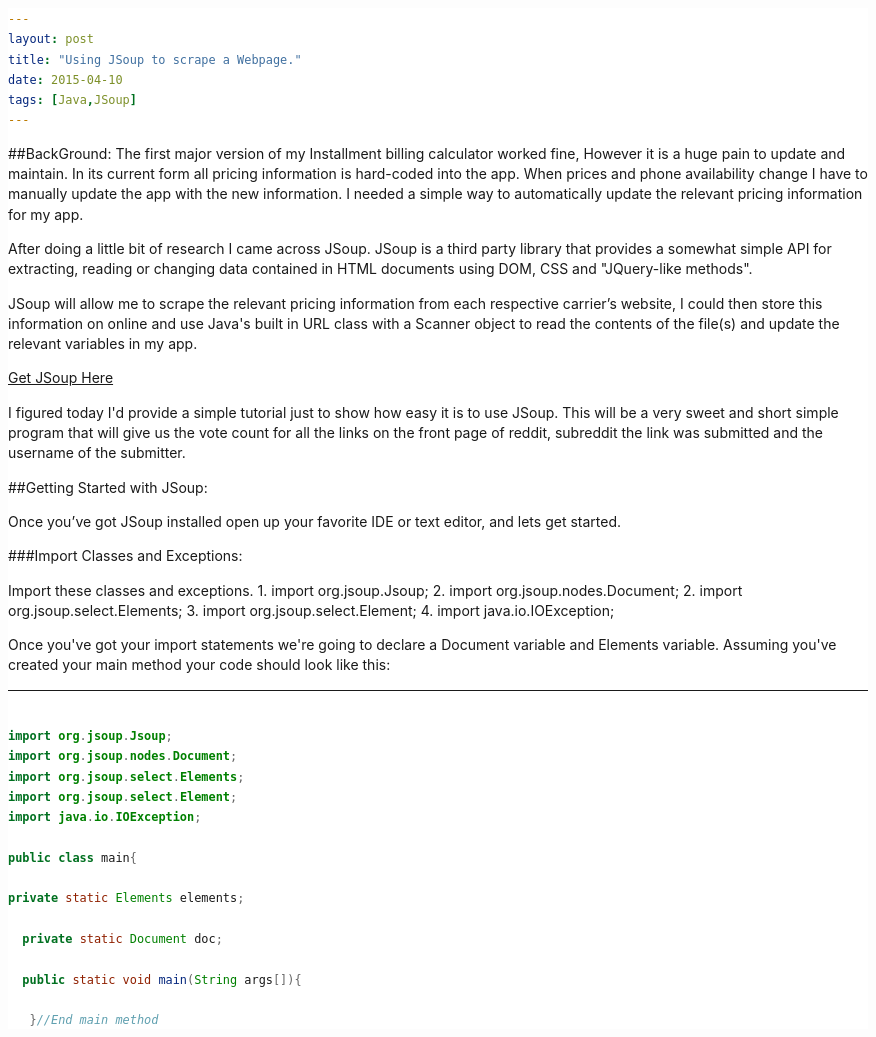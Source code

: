 ```yaml
---
layout: post
title: "Using JSoup to scrape a Webpage."
date: 2015-04-10
tags: [Java,JSoup]
---
```



##BackGround:
The first major version of my Installment billing calculator worked fine, However it is a huge pain to update and maintain. In its current form all pricing information is hard-coded into the app. When prices and phone availability change I  have to manually update the app with the new information. I needed a simple way to automatically update the relevant pricing information for my app. 

After doing a little bit of research I came across JSoup. JSoup is a third party library that provides a somewhat simple API for extracting, reading or changing data contained in HTML documents using DOM, CSS and "JQuery-like methods".


JSoup will allow me to scrape the relevant pricing information from each respective carrier’s website, I could then store this information on online and use Java's built in URL class with a Scanner object to read the contents of the file(s) and update the relevant variables in my app.

[Get JSoup Here](http://jsoup.org/)


I figured today I'd provide a simple tutorial just to show how easy it is to use JSoup. This will be a very sweet and short simple program that will give us the vote count for all the links on the front page of reddit, subreddit the link was submitted and the username of the submitter. 


##Getting Started with JSoup:

Once you’ve got JSoup installed  open up your favorite IDE or text editor, and lets get started. 

###Import Classes and Exceptions: 


Import these classes and exceptions.
	1.	import org.jsoup.Jsoup;
	2.	import org.jsoup.nodes.Document;
	2.	import org.jsoup.select.Elements;
	3.	import org.jsoup.select.Element;
	4.	import java.io.IOException;


Once you've got your import statements we're going to declare a Document variable and Elements variable. Assuming you've created your main method your code should look like this:

-------------------------------------------------------------------------------

~~~Java

import org.jsoup.Jsoup;
import org.jsoup.nodes.Document;
import org.jsoup.select.Elements;
import org.jsoup.select.Element;
import java.io.IOException;

public class main{

private static Elements elements;

  private static Document doc;
	
  public static void main(String args[]){

   }//End main method

~~~